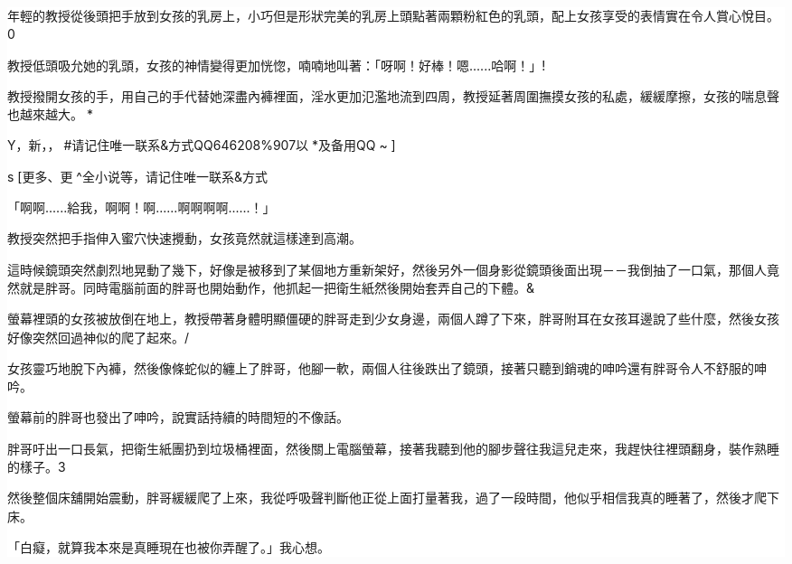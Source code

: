 



年輕的教授從後頭把手放到女孩的乳房上，小巧但是形狀完美的乳房上頭點著兩顆粉紅色的乳頭，配上女孩享受的表情實在令人賞心悅目。0





教授低頭吸允她的乳頭，女孩的神情變得更加恍惚，喃喃地叫著：「呀啊！好棒！嗯......哈啊！」!



教授撥開女孩的手，用自己的手代替她深盡內褲裡面，淫水更加氾濫地流到四周，教授延著周圍撫摸女孩的私處，緩緩摩擦，女孩的喘息聲也越來越大。 *

Y，新，， #请记住唯一联系&方式QQ646208%907以 *及备用QQ ~ ]



s [更多、更 ^全小说等，请记住唯一联系&方式



「啊啊......給我，啊啊！啊......啊啊啊啊......！」



教授突然把手指伸入蜜穴快速攪動，女孩竟然就這樣達到高潮。





這時候鏡頭突然劇烈地晃動了幾下，好像是被移到了某個地方重新架好，然後另外一個身影從鏡頭後面出現－－我倒抽了一口氣，那個人竟然就是胖哥。同時電腦前面的胖哥也開始動作，他抓起一把衛生紙然後開始套弄自己的下體。&







螢幕裡頭的女孩被放倒在地上，教授帶著身體明顯僵硬的胖哥走到少女身邊，兩個人蹲了下來，胖哥附耳在女孩耳邊說了些什麼，然後女孩好像突然回過神似的爬了起來。/







女孩靈巧地脫下內褲，然後像條蛇似的纏上了胖哥，他腳一軟，兩個人往後跌出了鏡頭，接著只聽到銷魂的呻吟還有胖哥令人不舒服的呻吟。







螢幕前的胖哥也發出了呻吟，說實話持續的時間短的不像話。





胖哥吁出一口長氣，把衛生紙團扔到垃圾桶裡面，然後關上電腦螢幕，接著我聽到他的腳步聲往我這兒走來，我趕快往裡頭翻身，裝作熟睡的樣子。3





然後整個床舖開始震動，胖哥緩緩爬了上來，我從呼吸聲判斷他正從上面打量著我，過了一段時間，他似乎相信我真的睡著了，然後才爬下床。





「白癡，就算我本來是真睡現在也被你弄醒了。」我心想。

